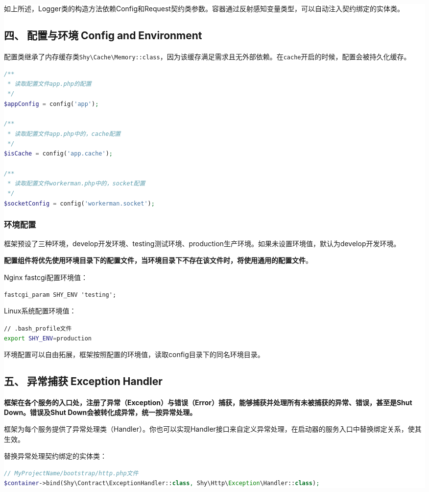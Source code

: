 如上所述，Logger类的构造方法依赖Config和Request契约类参数。容器通过反射感知变量类型，可以自动注入契约绑定的实体类。

## 四、 配置与环境 Config and Environment

配置类继承了内存缓存类`Shy\Cache\Memory::class`，因为该缓存满足需求且无外部依赖。在`cache`开启的时候，配置会被持久化缓存。

```php
/**
 * 读取配置文件app.php的配置
 */
$appConfig = config('app');

/**
 * 读取配置文件app.php中的，cache配置
 */
$isCache = config('app.cache');

/**
 * 读取配置文件workerman.php中的，socket配置
 */
$socketConfig = config('workerman.socket');
```

### 环境配置

框架预设了三种环境，develop开发环境、testing测试环境、production生产环境。如果未设置环境值，默认为develop开发环境。

**配置组件将优先使用环境目录下的配置文件，当环境目录下不存在该文件时，将使用通用的配置文件**。

Nginx fastcgi配置环境值：

```nginx
fastcgi_param SHY_ENV 'testing';
```

Linux系统配置环境值：

```bash
// .bash_profile文件
export SHY_ENV=production
```

环境配置可以自由拓展，框架按照配置的环境值，读取config目录下的同名环境目录。

## 五、 异常捕获 Exception Handler

**框架在各个服务的入口处，注册了异常（Exception）与错误（Error）捕获，能够捕获并处理所有未被捕获的异常、错误，甚至是Shut Down。错误及Shut Down会被转化成异常，统一按异常处理。**

框架为每个服务提供了异常处理类（Handler）。你也可以实现Handler接口来自定义异常处理，在启动器的服务入口中替换绑定关系，使其生效。

替换异常处理契约绑定的实体类：

```php
// MyProjectName/bootstrap/http.php文件
$container->bind(Shy\Contract\ExceptionHandler::class, Shy\Http\Exception\Handler::class);
```
